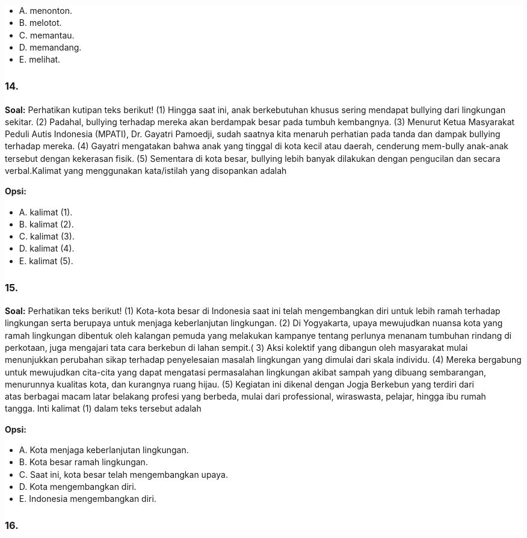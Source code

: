- A. menonton.
- B. melotot.
- C. memantau.
- D. memandang.
- E. melihat.


### 14.


**Soal:** Perhatikan kutipan teks berikut! (1) Hingga saat ini, anak berkebutuhan khusus sering mendapat bullying dari lingkungan sekitar. (2) Padahal, bullying terhadap mereka akan berdampak besar pada tumbuh kembangnya. (3) Menurut Ketua Masyarakat Peduli Autis Indonesia (MPATI), Dr. Gayatri Pamoedji, sudah saatnya kita menaruh perhatian pada tanda dan dampak bullying terhadap mereka. (4) Gayatri mengatakan bahwa anak yang tinggal di kota kecil atau daerah, cenderung mem-bully anak-anak tersebut dengan kekerasan fisik. (5) Sementara di kota besar, bullying lebih banyak dilakukan dengan pengucilan dan secara verbal.Kalimat yang menggunakan kata/istilah yang disopankan adalah


**Opsi:**


- A. kalimat (1).
- B. kalimat (2).
- C. kalimat (3).
- D. kalimat (4).
- E. kalimat (5).


### 15.


**Soal:** Perhatikan teks berikut! (1) Kota-kota besar di Indonesia saat ini telah mengembangkan diri untuk lebih ramah terhadap lingkungan serta berupaya untuk menjaga keberlanjutan lingkungan. (2) Di Yogyakarta, upaya mewujudkan nuansa kota yang ramah lingkungan dibentuk oleh kalangan pemuda yang melakukan kampanye tentang perlunya menanam tumbuhan rindang di perkotaan, juga mengajari tata cara berkebun di lahan sempit.( 3) Aksi kolektif yang dibangun oleh masyarakat mulai menunjukkan perubahan sikap terhadap penyelesaian masalah lingkungan yang dimulai dari skala individu. (4) Mereka bergabung untuk mewujudkan cita-cita yang dapat mengatasi permasalahan lingkungan akibat sampah yang dibuang sembarangan, menurunnya kualitas kota, dan kurangnya ruang hijau. (5) Kegiatan ini dikenal dengan Jogja Berkebun yang terdiri dari atas berbagai macam latar belakang profesi yang berbeda, mulai dari professional, wiraswasta, pelajar, hingga ibu rumah tangga. Inti kalimat (1) dalam teks tersebut adalah


**Opsi:**


- A. Kota menjaga keberlanjutan lingkungan.
- B. Kota besar ramah lingkungan.
- C. Saat ini, kota besar telah mengembangkan upaya.
- D. Kota mengembangkan diri.
- E. Indonesia mengembangkan diri.


### 16.

